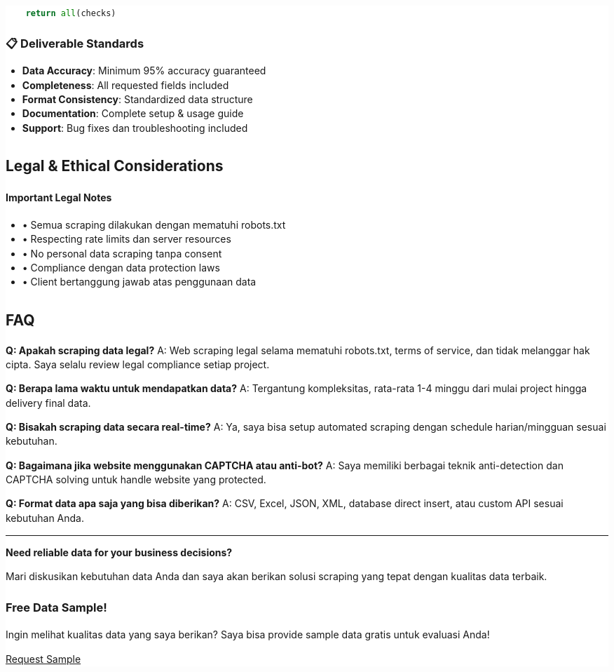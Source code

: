 ```python
    return all(checks)
```

### 📋 Deliverable Standards

- **Data Accuracy**: Minimum 95% accuracy guaranteed
- **Completeness**: All requested fields included
- **Format Consistency**: Standardized data structure
- **Documentation**: Complete setup & usage guide
- **Support**: Bug fixes dan troubleshooting included

## Legal & Ethical Considerations

<div class="p-6 bg-yellow-50 border-l-4 border-yellow-400 my-6">
  <h4 class="font-semibold mb-2 flex items-center">
    <Shield class="w-5 h-5 mr-2" />
    Important Legal Notes
  </h4>
  <ul class="text-sm text-gray-700 space-y-1">
    <li>• Semua scraping dilakukan dengan mematuhi robots.txt</li>
    <li>• Respecting rate limits dan server resources</li>
    <li>• No personal data scraping tanpa consent</li>
    <li>• Compliance dengan data protection laws</li>
    <li>• Client bertanggung jawab atas penggunaan data</li>
  </ul>
</div>

## FAQ

**Q: Apakah scraping data legal?**
A: Web scraping legal selama mematuhi robots.txt, terms of service, dan tidak melanggar hak cipta. Saya selalu review legal compliance setiap project.

**Q: Berapa lama waktu untuk mendapatkan data?**
A: Tergantung kompleksitas, rata-rata 1-4 minggu dari mulai project hingga delivery final data.

**Q: Bisakah scraping data secara real-time?**
A: Ya, saya bisa setup automated scraping dengan schedule harian/mingguan sesuai kebutuhan.

**Q: Bagaimana jika website menggunakan CAPTCHA atau anti-bot?**
A: Saya memiliki berbagai teknik anti-detection dan CAPTCHA solving untuk handle website yang protected.

**Q: Format data apa saja yang bisa diberikan?**
A: CSV, Excel, JSON, XML, database direct insert, atau custom API sesuai kebutuhan Anda.

---

**Need reliable data for your business decisions?**

Mari diskusikan kebutuhan data Anda dan saya akan berikan solusi scraping yang tepat dengan kualitas data terbaik.

<div class="mt-8 p-6 bg-gradient-to-r from-purple-500 to-pink-600 text-white rounded-lg">
  <h3 class="text-xl font-bold mb-2">Free Data Sample!</h3>
  <p class="mb-4">Ingin melihat kualitas data yang saya berikan? Saya bisa provide sample data gratis untuk evaluasi Anda!</p>
  <a href="/contact" class="inline-block bg-white text-purple-600 px-6 py-2 rounded-md font-semibold hover:bg-gray-100 transition-colors">
    Request Sample
  </a>
</div>
